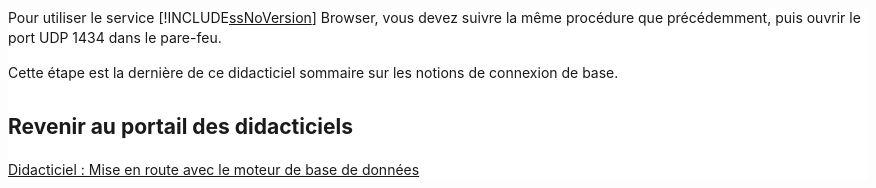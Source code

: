  Pour utiliser le service [!INCLUDE[ssNoVersion](../includes/ssnoversion-md.md)] Browser, vous devez suivre la même procédure que précédemment, puis ouvrir le port UDP 1434 dans le pare-feu.  
  
 Cette étape est la dernière de ce didacticiel sommaire sur les notions de connexion de base.  
  
## <a name="return-to-tutorials-portal"></a>Revenir au portail des didacticiels  
 [Didacticiel : Mise en route avec le moteur de base de données](tutorial-getting-started-with-the-database-engine.md)  
  
  

